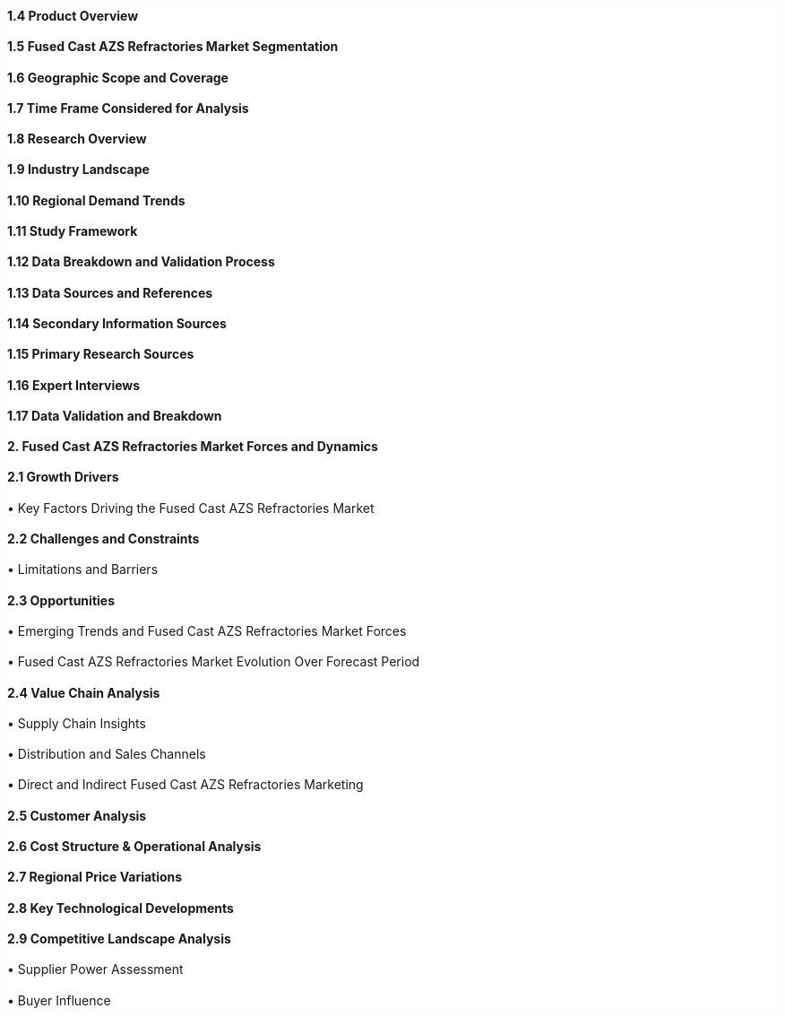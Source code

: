 <strong>1.4 Product Overview</strong>

<strong>1.5 Fused Cast AZS Refractories Market Segmentation</strong>

<strong>1.6 Geographic Scope and Coverage</strong>

<strong>1.7 Time Frame Considered for Analysis</strong>

<strong>1.8 Research Overview</strong>

<strong>1.9 Industry Landscape</strong>

<strong>1.10 Regional Demand Trends</strong>

<strong>1.11 Study Framework</strong>

<strong>1.12 Data Breakdown and Validation Process</strong>

<strong>1.13 Data Sources and References</strong>

<strong>1.14 Secondary Information Sources</strong>

<strong>1.15 Primary Research Sources</strong>

<strong>1.16 Expert Interviews</strong>

<strong>1.17 Data Validation and Breakdown</strong>

<strong>2. Fused Cast AZS Refractories Market Forces and Dynamics</strong>

<strong>2.1 Growth Drivers</strong>

• Key Factors Driving the Fused Cast AZS Refractories Market

<strong>2.2 Challenges and Constraints</strong>

• Limitations and Barriers

<strong>2.3 Opportunities</strong>

• Emerging Trends and Fused Cast AZS Refractories Market Forces

• Fused Cast AZS Refractories Market Evolution Over Forecast Period

<strong>2.4 Value Chain Analysis</strong>

• Supply Chain Insights

• Distribution and Sales Channels

• Direct and Indirect Fused Cast AZS Refractories Marketing

<strong>2.5 Customer Analysis</strong>

<strong>2.6 Cost Structure & Operational Analysis</strong>

<strong>2.7 Regional Price Variations</strong>

<strong>2.8 Key Technological Developments</strong>

<strong>2.9 Competitive Landscape Analysis</strong>

• Supplier Power Assessment

• Buyer Influence
